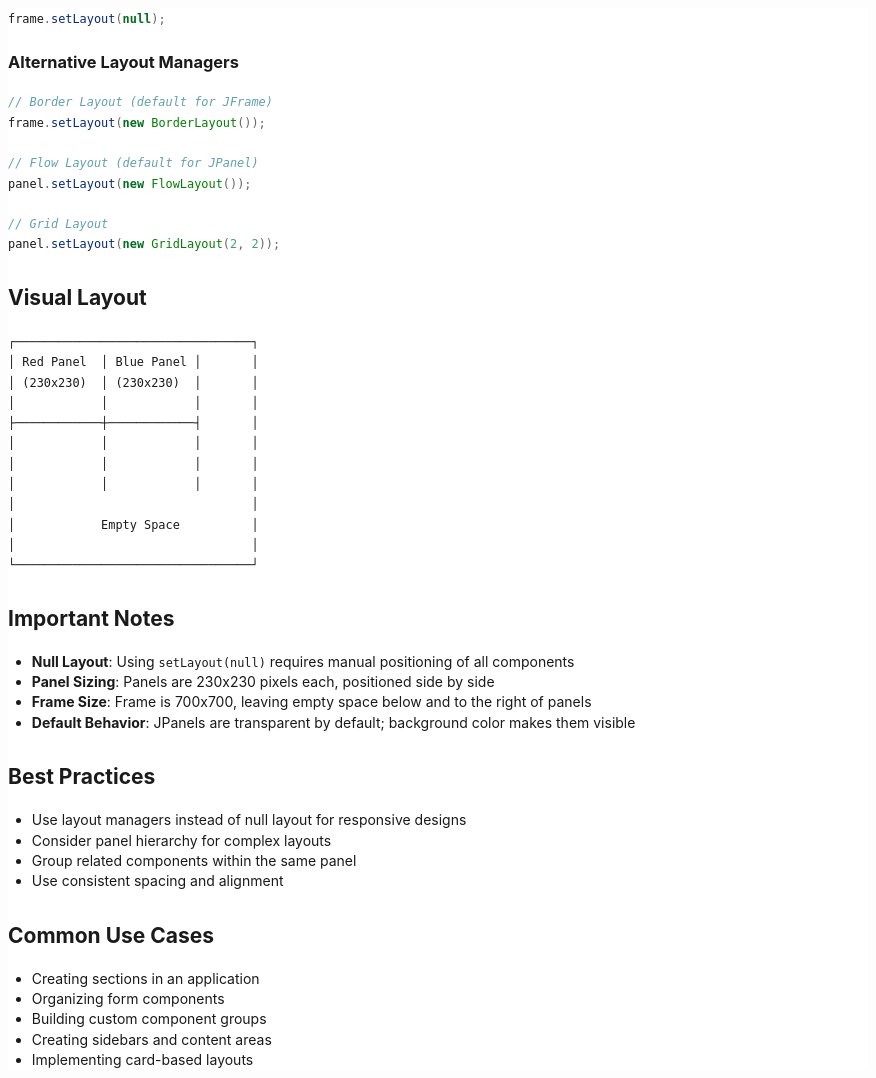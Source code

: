 ```java
frame.setLayout(null);
```

### Alternative Layout Managers
```java
// Border Layout (default for JFrame)
frame.setLayout(new BorderLayout());

// Flow Layout (default for JPanel)
panel.setLayout(new FlowLayout());

// Grid Layout
panel.setLayout(new GridLayout(2, 2));
```

## Visual Layout
```
┌─────────────────────────────────┐
│ Red Panel  │ Blue Panel │       │
│ (230x230)  │ (230x230)  │       │
│            │            │       │
├────────────┼────────────┤       │
│            │            │       │
│            │            │       │
│            │            │       │
│                                 │
│            Empty Space          │
│                                 │
└─────────────────────────────────┘
```

## Important Notes
- **Null Layout**: Using `setLayout(null)` requires manual positioning of all components
- **Panel Sizing**: Panels are 230x230 pixels each, positioned side by side
- **Frame Size**: Frame is 700x700, leaving empty space below and to the right of panels
- **Default Behavior**: JPanels are transparent by default; background color makes them visible

## Best Practices
- Use layout managers instead of null layout for responsive designs
- Consider panel hierarchy for complex layouts
- Group related components within the same panel
- Use consistent spacing and alignment

## Common Use Cases
- Creating sections in an application
- Organizing form components
- Building custom component groups
- Creating sidebars and content areas
- Implementing card-based layouts
